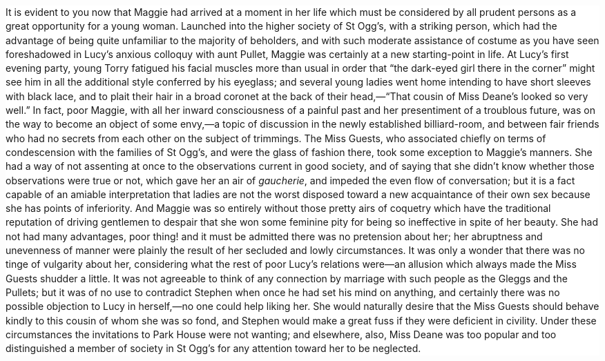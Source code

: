  It is evident to you now that Maggie had arrived at a moment in her life which must be considered by all prudent persons as a great opportunity for a young woman. Launched into the higher society of St Ogg’s, with a striking person, which had the advantage of being quite unfamiliar to the majority of beholders, and with such moderate assistance of costume as you have seen foreshadowed in Lucy’s anxious colloquy with aunt Pullet, Maggie was certainly at a new starting-point in life. At Lucy’s first evening party, young Torry fatigued his facial muscles more than usual in order that “the dark-eyed girl there in the corner” might see him in all the additional style conferred by his eyeglass; and several young ladies went home intending to have short sleeves with black lace, and to plait their hair in a broad coronet at the back of their head,—“That cousin of Miss Deane’s looked so very well.” In fact, poor Maggie, with all her inward consciousness of a painful past and her presentiment of a troublous future, was on the way to become an object of some envy,—a topic of discussion in the newly established billiard-room, and between fair friends who had no secrets from each other on the subject of trimmings. The Miss Guests, who associated chiefly on terms of condescension with the families of St Ogg’s, and were the glass of fashion there, took some exception to Maggie’s manners. She had a way of not assenting at once to the observations current in good society, and of saying that she didn’t know whether those observations were true or not, which gave her an air of _gaucherie_, and impeded the even flow of conversation; but it is a fact capable of an amiable interpretation that ladies are not the worst disposed toward a new acquaintance of their own sex because she has points of inferiority. And Maggie was so entirely without those pretty airs of coquetry which have the traditional reputation of driving gentlemen to despair that she won some feminine pity for being so ineffective in spite of her beauty. She had not had many advantages, poor thing! and it must be admitted there was no pretension about her; her abruptness and unevenness of manner were plainly the result of her secluded and lowly circumstances. It was only a wonder that there was no tinge of vulgarity about her, considering what the rest of poor Lucy’s relations were—an allusion which always made the Miss Guests shudder a little. It was not agreeable to think of any connection by marriage with such people as the Gleggs and the Pullets; but it was of no use to contradict Stephen when once he had set his mind on anything, and certainly there was no possible objection to Lucy in herself,—no one could help liking her. She would naturally desire that the Miss Guests should behave kindly to this cousin of whom she was so fond, and Stephen would make a great fuss if they were deficient in civility. Under these circumstances the invitations to Park House were not wanting; and elsewhere, also, Miss Deane was too popular and too distinguished a member of society in St Ogg’s for any attention toward her to be neglected. 
